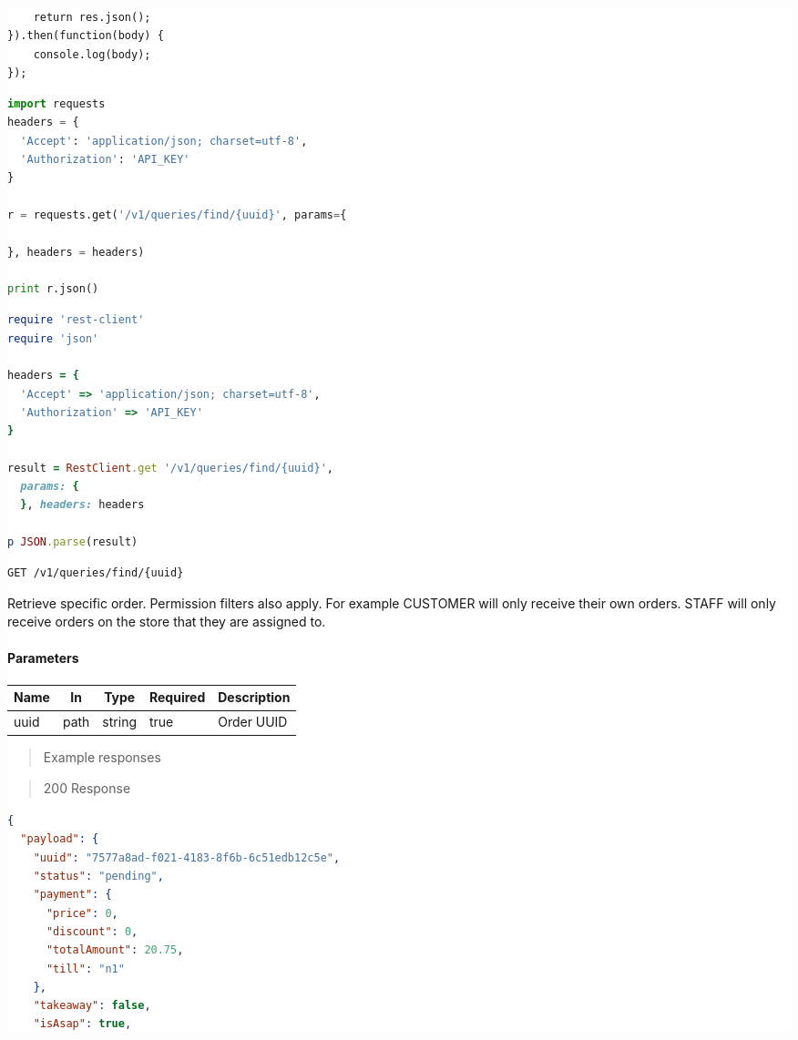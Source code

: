 ```javascript--nodejs
    return res.json();
}).then(function(body) {
    console.log(body);
});

```

```python
import requests
headers = {
  'Accept': 'application/json; charset=utf-8',
  'Authorization': 'API_KEY'
}

r = requests.get('/v1/queries/find/{uuid}', params={

}, headers = headers)

print r.json()

```

```ruby
require 'rest-client'
require 'json'

headers = {
  'Accept' => 'application/json; charset=utf-8',
  'Authorization' => 'API_KEY'
}

result = RestClient.get '/v1/queries/find/{uuid}',
  params: {
  }, headers: headers

p JSON.parse(result)

```

`GET /v1/queries/find/{uuid}`

Retrieve specific order. Permission filters also apply. For example CUSTOMER will only receive their own orders. STAFF will only receive orders on the store that they are assigned to.

<h4 id="get-order-parameters">Parameters</h4>

|Name|In|Type|Required|Description|
|---|---|---|---|---|
|uuid|path|string|true|Order UUID|

> Example responses

> 200 Response

```json
{
  "payload": {
    "uuid": "7577a8ad-f021-4183-8f6b-6c51edb12c5e",
    "status": "pending",
    "payment": {
      "price": 0,
      "discount": 0,
      "totalAmount": 20.75,
      "till": "n1"
    },
    "takeaway": false,
    "isAsap": true,
```